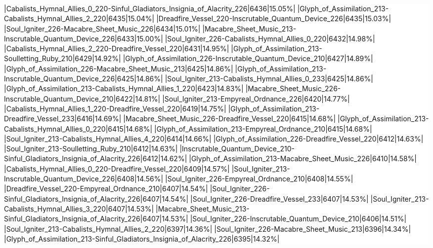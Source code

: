 |Cabalists_Hymnal_Allies_0_220-Sinful_Gladiators_Insignia_of_Alacrity_226|6436|15.05%|
|Glyph_of_Assimilation_213-Cabalists_Hymnal_Allies_2_220|6435|15.04%|
|Dreadfire_Vessel_220-Inscrutable_Quantum_Device_226|6435|15.03%|
|Soul_Igniter_226-Macabre_Sheet_Music_226|6434|15.01%|
|Macabre_Sheet_Music_213-Inscrutable_Quantum_Device_226|6433|15.00%|
|Soul_Igniter_226-Cabalists_Hymnal_Allies_0_220|6432|14.98%|
|Cabalists_Hymnal_Allies_2_220-Dreadfire_Vessel_220|6431|14.95%|
|Glyph_of_Assimilation_213-Soulletting_Ruby_210|6429|14.92%|
|Glyph_of_Assimilation_226-Inscrutable_Quantum_Device_210|6427|14.89%|
|Glyph_of_Assimilation_226-Macabre_Sheet_Music_213|6425|14.86%|
|Glyph_of_Assimilation_213-Inscrutable_Quantum_Device_226|6425|14.86%|
|Soul_Igniter_213-Cabalists_Hymnal_Allies_0_233|6425|14.86%|
|Glyph_of_Assimilation_213-Cabalists_Hymnal_Allies_1_220|6423|14.83%|
|Macabre_Sheet_Music_226-Inscrutable_Quantum_Device_210|6422|14.81%|
|Soul_Igniter_213-Empyreal_Ordnance_226|6420|14.77%|
|Cabalists_Hymnal_Allies_1_220-Dreadfire_Vessel_220|6419|14.75%|
|Glyph_of_Assimilation_213-Dreadfire_Vessel_233|6416|14.69%|
|Macabre_Sheet_Music_226-Dreadfire_Vessel_220|6415|14.68%|
|Glyph_of_Assimilation_213-Cabalists_Hymnal_Allies_0_220|6415|14.68%|
|Glyph_of_Assimilation_213-Empyreal_Ordnance_210|6415|14.68%|
|Soul_Igniter_213-Cabalists_Hymnal_Allies_4_220|6414|14.66%|
|Glyph_of_Assimilation_226-Dreadfire_Vessel_220|6412|14.63%|
|Soul_Igniter_213-Soulletting_Ruby_210|6412|14.63%|
|Inscrutable_Quantum_Device_210-Sinful_Gladiators_Insignia_of_Alacrity_226|6412|14.62%|
|Glyph_of_Assimilation_213-Macabre_Sheet_Music_226|6410|14.58%|
|Cabalists_Hymnal_Allies_0_220-Dreadfire_Vessel_220|6409|14.57%|
|Soul_Igniter_213-Inscrutable_Quantum_Device_226|6408|14.56%|
|Soul_Igniter_226-Empyreal_Ordnance_210|6408|14.55%|
|Dreadfire_Vessel_220-Empyreal_Ordnance_210|6407|14.54%|
|Soul_Igniter_226-Sinful_Gladiators_Insignia_of_Alacrity_226|6407|14.54%|
|Soul_Igniter_226-Dreadfire_Vessel_233|6407|14.53%|
|Soul_Igniter_213-Cabalists_Hymnal_Allies_3_220|6407|14.53%|
|Macabre_Sheet_Music_213-Sinful_Gladiators_Insignia_of_Alacrity_226|6407|14.53%|
|Soul_Igniter_226-Inscrutable_Quantum_Device_210|6406|14.51%|
|Soul_Igniter_213-Cabalists_Hymnal_Allies_2_220|6397|14.36%|
|Soul_Igniter_226-Macabre_Sheet_Music_213|6396|14.34%|
|Glyph_of_Assimilation_213-Sinful_Gladiators_Insignia_of_Alacrity_226|6395|14.32%|